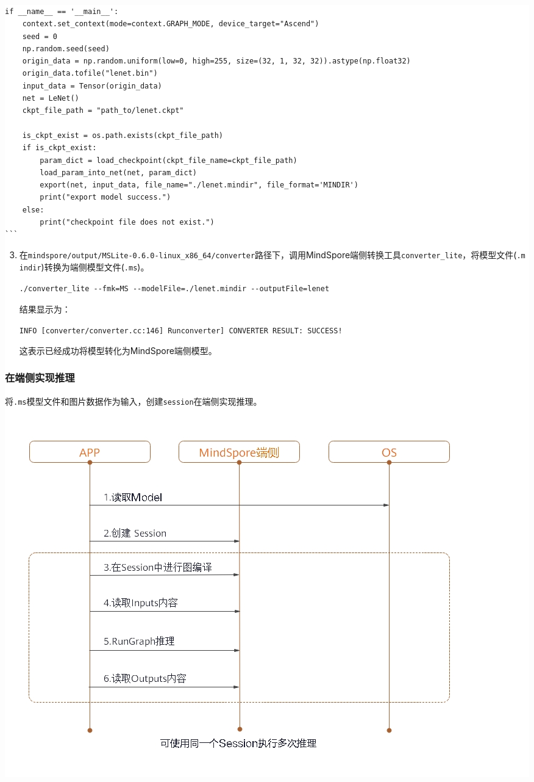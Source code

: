     if __name__ == '__main__':
        context.set_context(mode=context.GRAPH_MODE, device_target="Ascend")
        seed = 0
        np.random.seed(seed)
        origin_data = np.random.uniform(low=0, high=255, size=(32, 1, 32, 32)).astype(np.float32)
        origin_data.tofile("lenet.bin")
        input_data = Tensor(origin_data)
        net = LeNet()
        ckpt_file_path = "path_to/lenet.ckpt"
    
        is_ckpt_exist = os.path.exists(ckpt_file_path)
        if is_ckpt_exist:
            param_dict = load_checkpoint(ckpt_file_name=ckpt_file_path)
            load_param_into_net(net, param_dict)
            export(net, input_data, file_name="./lenet.mindir", file_format='MINDIR')
            print("export model success.")
        else:
            print("checkpoint file does not exist.")
    ```
3. 在`mindspore/output/MSLite-0.6.0-linux_x86_64/converter`路径下，调用MindSpore端侧转换工具`converter_lite`，将模型文件(`.mindir`)转换为端侧模型文件(`.ms`)。
    ```
    ./converter_lite --fmk=MS --modelFile=./lenet.mindir --outputFile=lenet
    ```
   结果显示为：
   ```
   INFO [converter/converter.cc:146] Runconverter] CONVERTER RESULT: SUCCESS!
   ```
   这表示已经成功将模型转化为MindSpore端侧模型。
   
### 在端侧实现推理

将`.ms`模型文件和图片数据作为输入，创建`session`在端侧实现推理。

![](./images/side_infer_process.jpg)
